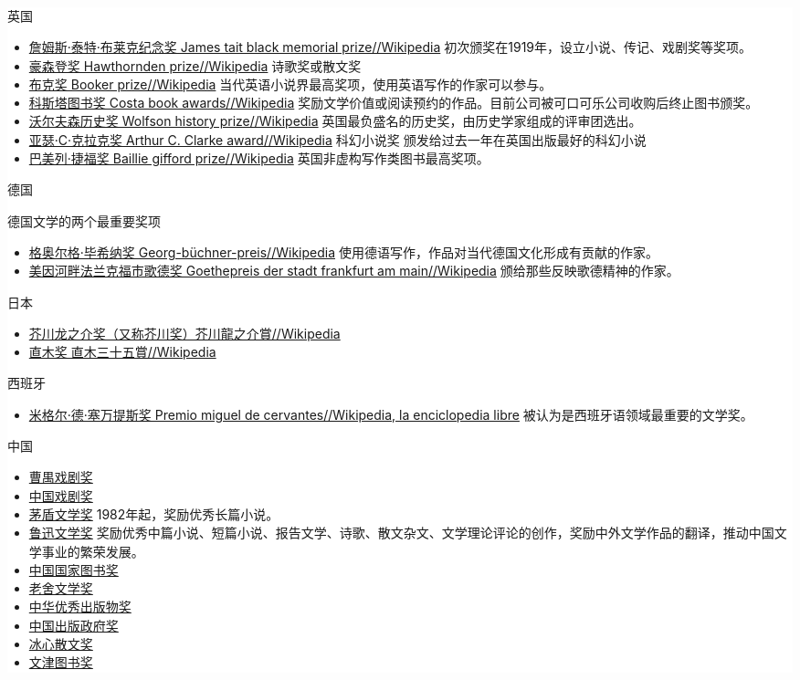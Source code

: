 英国

- [詹姆斯·泰特·布莱克纪念奖 James tait black memorial prize//Wikipedia](https://en.wikipedia.org/w/index.php?title=James_Tait_Black_Memorial_Prize&oldid=1216553877) 初次颁奖在1919年，设立小说、传记、戏剧奖等奖项。
- [豪森登奖 Hawthornden prize//Wikipedia](https://en.wikipedia.org/w/index.php?title=Hawthornden_Prize&oldid=1192704750) 诗歌奖或散文奖
- [布克奖 Booker prize//Wikipedia](https://en.wikipedia.org/w/index.php?title=Booker_Prize&oldid=1218158885) 当代英语小说界最高奖项，使用英语写作的作家可以参与。
- [科斯塔图书奖 Costa book awards//Wikipedia](https://en.wikipedia.org/w/index.php?title=Costa_Book_Awards&oldid=1219959170) 奖励文学价值或阅读预约的作品。目前公司被可口可乐公司收购后终止图书颁奖。
- [沃尔夫森历史奖 Wolfson history prize//Wikipedia](https://en.wikipedia.org/w/index.php?title=Wolfson_History_Prize&oldid=1186002481) 英国最负盛名的历史奖，由历史学家组成的评审团选出。
- [亚瑟·C·克拉克奖 Arthur C. Clarke award//Wikipedia](https://en.wikipedia.org/w/index.php?title=Arthur_C._Clarke_Award&oldid=1216745090) 科幻小说奖 颁发给过去一年在英国出版最好的科幻小说
- [巴美列·捷福奖 Baillie gifford prize//Wikipedia](https://en.wikipedia.org/w/index.php?title=Baillie_Gifford_Prize&oldid=1221287803) 英国非虚构写作类图书最高奖项。

德国

德国文学的两个最重要奖项
- [格奥尔格·毕希纳奖 Georg-büchner-preis//Wikipedia](https://de.wikipedia.org/w/index.php?title=Georg-B%C3%BCchner-Preis&oldid=244335211) 使用德语写作，作品对当代德国文化形成有贡献的作家。 
- [美因河畔法兰克福市歌德奖 Goethepreis der stadt frankfurt am main//Wikipedia](https://de.wikipedia.org/w/index.php?title=Goethepreis_der_Stadt_Frankfurt_am_Main&oldid=236873496) 颁给那些反映歌德精神的作家。

日本
- [芥川龙之介奖（又称芥川奖）芥川龍之介賞//Wikipedia](https://ja.wikipedia.org/w/index.php?title=%E8%8A%A5%E5%B7%9D%E9%BE%8D%E4%B9%8B%E4%BB%8B%E8%B3%9E&oldid=99476091) 
- [直木奖 直木三十五賞//Wikipedia](https://ja.wikipedia.org/w/index.php?title=%E7%9B%B4%E6%9C%A8%E4%B8%89%E5%8D%81%E4%BA%94%E8%B3%9E&oldid=99070731) 

西班牙
- [米格尔·德·塞万提斯奖 Premio miguel de cervantes//Wikipedia, la enciclopedia libre](https://es.wikipedia.org/w/index.php?title=Premio_Miguel_de_Cervantes&oldid=159729720) 被认为是西班牙语领域最重要的文学奖。

中国
- [曹禺戏剧奖](https://zh.wikipedia.org/w/index.php?title=%E6%9B%B9%E7%A6%BA%E6%88%8F%E5%89%A7%E5%A5%96&oldid=69809471) 
- [中国戏剧奖](https://zh.wikipedia.org/w/index.php?title=%E4%B8%AD%E5%9B%BD%E6%88%8F%E5%89%A7%E5%A5%96&oldid=81934101) 
- [茅盾文学奖](https://zh.wikipedia.org/w/index.php?title=%E8%8C%85%E7%9B%BE%E6%96%87%E5%AD%A6%E5%A5%96&oldid=81934148)  1982年起，奖励优秀长篇小说。
- [鲁迅文学奖](https://baike.baidu.com/item/%E9%B2%81%E8%BF%85%E6%96%87%E5%AD%A6%E5%A5%96/159357) 奖励优秀中篇小说、短篇小说、报告文学、诗歌、散文杂文、文学理论评论的创作，奖励中外文学作品的翻译，推动中国文学事业的繁荣发展。
- [中国国家图书奖](https://baike.baidu.com/item/%E4%B8%AD%E5%9B%BD%E5%9B%BD%E5%AE%B6%E5%9B%BE%E4%B9%A6%E5%A5%96/902336) 
- [老舍文学奖](https://zh.wikipedia.org/w/index.php?title=%E8%80%81%E8%88%8D%E6%96%87%E5%AD%A6%E5%A5%96&oldid=77950063) 
- [中华优秀出版物奖](https://baike.baidu.com/item/%E4%B8%AD%E5%8D%8E%E4%BC%98%E7%A7%80%E5%87%BA%E7%89%88%E7%89%A9%E5%A5%96/8960761) 
- [中国出版政府奖](https://baike.baidu.com/item/%E4%B8%AD%E5%9B%BD%E5%87%BA%E7%89%88%E6%94%BF%E5%BA%9C%E5%A5%96/553203) 
- [冰心散文奖](https://baike.baidu.com/item/%E5%86%B0%E5%BF%83%E6%95%A3%E6%96%87%E5%A5%96/8325977) 
- [文津图书奖](https://zh.wikipedia.org/w/index.php?title=%E6%96%87%E6%B4%A5%E5%9B%BE%E4%B9%A6%E5%A5%96&oldid=81961585) 
